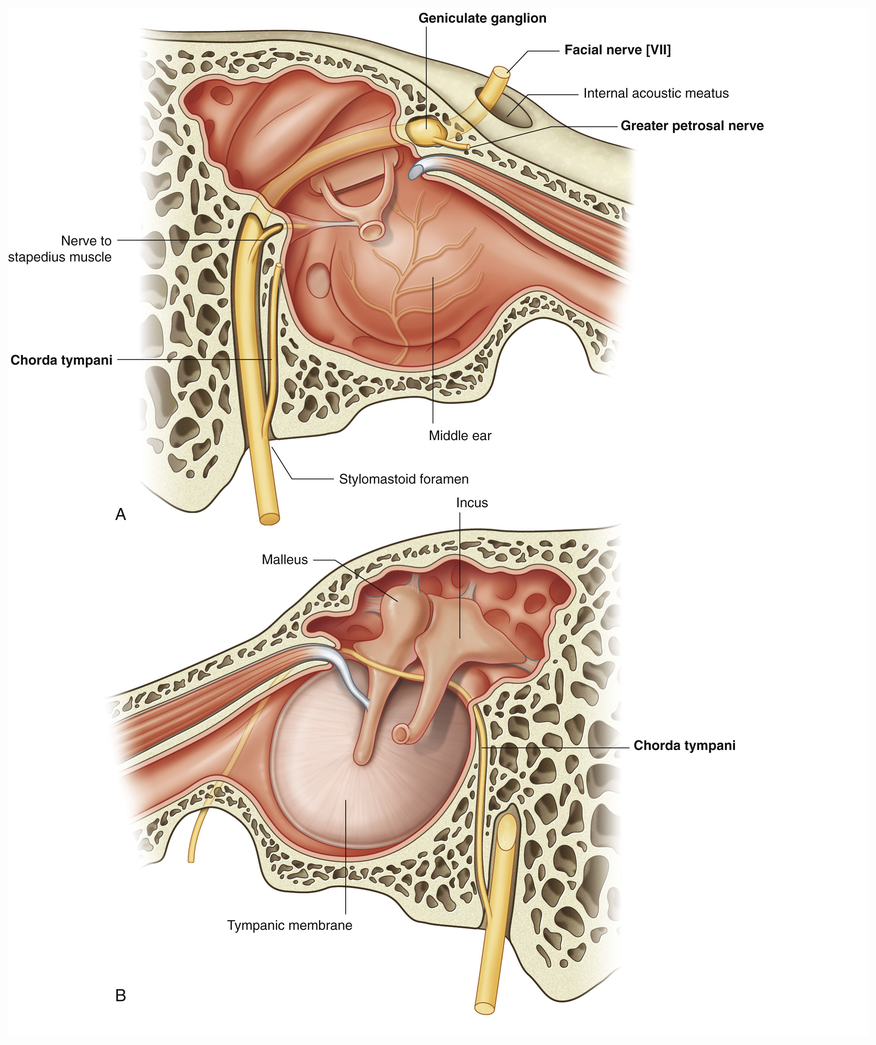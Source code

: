 ![f008-133-9780323393041.jpeg](%5B016%5D%20Clinical%20Anatomy%20of%20the%20Ear%20f435c8ffaab747629d0ff0e11d1b9190/f008-133-9780323393041.jpeg)
